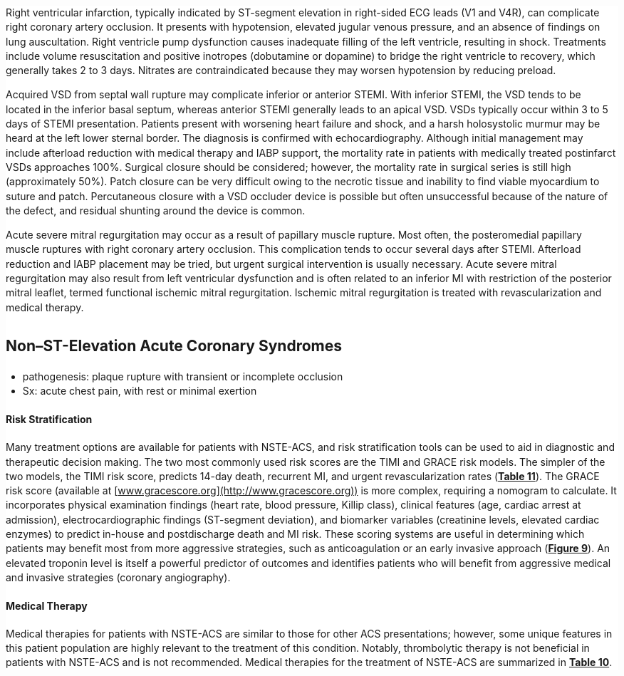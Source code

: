 Right ventricular infarction, typically indicated by ST-segment elevation in right-sided ECG leads (V1 and V4R), can complicate right coronary artery occlusion. It presents with hypotension, elevated jugular venous pressure, and an absence of findings on lung auscultation. Right ventricle pump dysfunction causes inadequate filling of the left ventricle, resulting in shock. Treatments include volume resuscitation and positive inotropes (dobutamine or dopamine) to bridge the right ventricle to recovery, which generally takes 2 to 3 days. Nitrates are contraindicated because they may worsen hypotension by reducing preload.

Acquired VSD from septal wall rupture may complicate inferior or anterior STEMI. With inferior STEMI, the VSD tends to be located in the inferior basal septum, whereas anterior STEMI generally leads to an apical VSD. VSDs typically occur within 3 to 5 days of STEMI presentation. Patients present with worsening heart failure and shock, and a harsh holosystolic murmur may be heard at the left lower sternal border. The diagnosis is confirmed with echocardiography. Although initial management may include afterload reduction with medical therapy and IABP support, the mortality rate in patients with medically treated postinfarct VSDs approaches 100%. Surgical closure should be considered; however, the mortality rate in surgical series is still high (approximately 50%). Patch closure can be very difficult owing to the necrotic tissue and inability to find viable myocardium to suture and patch. Percutaneous closure with a VSD occluder device is possible but often unsuccessful because of the nature of the defect, and residual shunting around the device is common.

Acute severe mitral regurgitation may occur as a result of papillary muscle rupture. Most often, the posteromedial papillary muscle ruptures with right coronary artery occlusion. This complication tends to occur several days after STEMI. Afterload reduction and IABP placement may be tried, but urgent surgical intervention is usually necessary. Acute severe mitral regurgitation may also result from left ventricular dysfunction and is often related to an inferior MI with restriction of the posterior mitral leaflet, termed functional ischemic mitral regurgitation. Ischemic mitral regurgitation is treated with revascularization and medical therapy.

## Non–ST-Elevation Acute Coronary Syndromes

- pathogenesis: plaque rupture with transient or incomplete occlusion
- Sx: acute chest pain, with rest or minimal exertion

#### Risk Stratification

Many treatment options are available for patients with NSTE-ACS, and risk stratification tools can be used to aid in diagnostic and therapeutic decision making. The two most commonly used risk scores are the TIMI and GRACE risk models. The simpler of the two models, the TIMI risk score, predicts 14-day death, recurrent MI, and urgent revascularization rates (**[Table 11](https://mksap18.acponline.org/app/topics/cv/tables/mk18_a_cv_t11)**). The GRACE risk score (available at [www.gracescore.org](http://www.gracescore.org)) is more complex, requiring a nomogram to calculate. It incorporates physical examination findings (heart rate, blood pressure, Killip class), clinical features (age, cardiac arrest at admission), electrocardiographic findings (ST-segment deviation), and biomarker variables (creatinine levels, elevated cardiac enzymes) to predict in-house and postdischarge death and MI risk. These scoring systems are useful in determining which patients may benefit most from more aggressive strategies, such as anticoagulation or an early invasive approach (**[Figure 9](https://mksap18.acponline.org/app/topics/cv/figures/mk18_a_cv_f09)**). An elevated troponin level is itself a powerful predictor of outcomes and identifies patients who will benefit from aggressive medical and invasive strategies (coronary angiography).

#### Medical Therapy

Medical therapies for patients with NSTE-ACS are similar to those for other ACS presentations; however, some unique features in this patient population are highly relevant to the treatment of this condition. Notably, thrombolytic therapy is not beneficial in patients with NSTE-ACS and is not recommended. Medical therapies for the treatment of NSTE-ACS are summarized in **[Table 10](https://mksap18.acponline.org/app/topics/cv/tables/mk18_a_cv_t10)**.
